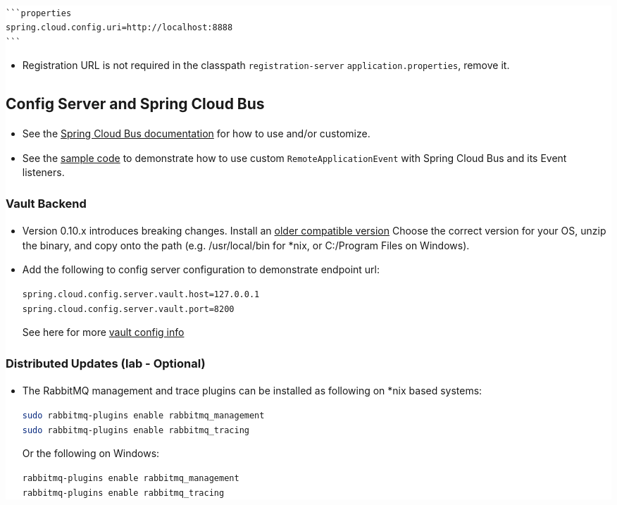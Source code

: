     ```properties
    spring.cloud.config.uri=http://localhost:8888
    ```

-   Registration URL is not required in the classpath `registration-server`
    `application.properties`, remove it.

## Config Server and Spring Cloud Bus

-   See the [Spring Cloud Bus documentation](http://cloud.spring.io/spring-cloud-static/spring-cloud-bus/2.0.0.RELEASE/single/spring-cloud-bus.html)
    for how to use and/or customize.

-   See the [sample code](./spring-cloud-bus-demo)
    to demonstrate how to use custom `RemoteApplicationEvent` with Spring
    Cloud Bus and its Event listeners.

### Vault Backend

-   Version 0.10.x introduces breaking changes.
    Install an
    [older compatible version](https://releases.hashicorp.com/vault/0.9.6/)
    Choose the correct version for your OS, unzip the binary, and copy
    onto the path (e.g. /usr/local/bin for *nix, or C:/Program Files
    on Windows).

-   Add the following to config server configuration to demonstrate
    endpoint url:

    ```properties
    spring.cloud.config.server.vault.host=127.0.0.1
    spring.cloud.config.server.vault.port=8200
    ```

    See here for more
    [vault config info](https://cloud.spring.io/spring-cloud-config/multi/multi__spring_cloud_config_server.html#vault-backend)

### Distributed Updates (lab - Optional)

-   The RabbitMQ management and trace plugins can be installed as
    following on *nix based systems:

    ```bash
    sudo rabbitmq-plugins enable rabbitmq_management
    sudo rabbitmq-plugins enable rabbitmq_tracing
    ```

    Or the following on Windows:

    ```powershell
    rabbitmq-plugins enable rabbitmq_management
    rabbitmq-plugins enable rabbitmq_tracing
    ```
